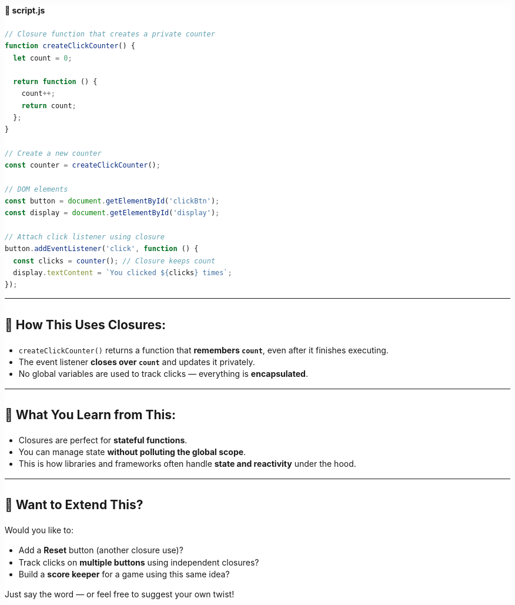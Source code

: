 
#### 📜 **script.js**

```javascript
// Closure function that creates a private counter
function createClickCounter() {
  let count = 0;

  return function () {
    count++;
    return count;
  };
}

// Create a new counter
const counter = createClickCounter();

// DOM elements
const button = document.getElementById('clickBtn');
const display = document.getElementById('display');

// Attach click listener using closure
button.addEventListener('click', function () {
  const clicks = counter(); // Closure keeps count
  display.textContent = `You clicked ${clicks} times`;
});
```

---

## 🎯 How This Uses Closures:

* `createClickCounter()` returns a function that **remembers `count`**, even after it finishes executing.
* The event listener **closes over `count`** and updates it privately.
* No global variables are used to track clicks — everything is **encapsulated**.

---

## 🧠 What You Learn from This:

* Closures are perfect for **stateful functions**.
* You can manage state **without polluting the global scope**.
* This is how libraries and frameworks often handle **state and reactivity** under the hood.

---

## 🧩 Want to Extend This?

Would you like to:

* Add a **Reset** button (another closure use)?
* Track clicks on **multiple buttons** using independent closures?
* Build a **score keeper** for a game using this same idea?

Just say the word — or feel free to suggest your own twist!

